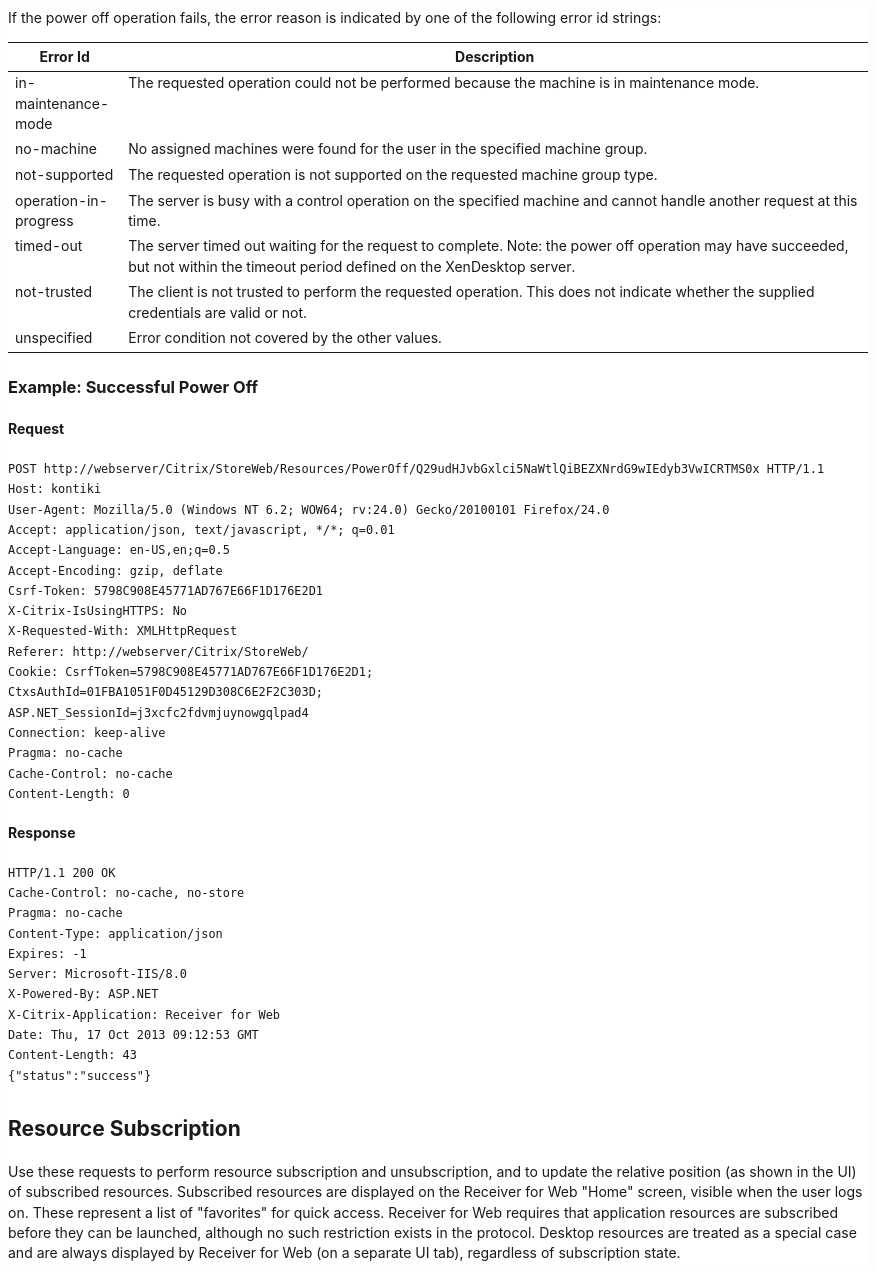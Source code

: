 If the power off operation fails, the error reason is indicated by one of the following error id strings:

|Error Id|Description|
|---|----|
|in-maintenance-mode|The requested operation could not be performed because the machine is in maintenance mode.|
|no-machine|No assigned machines were found for the user in the specified machine group.|
|not-supported|The requested operation is not supported on the requested machine group type.|
|operation-in-progress|The server is busy with a control operation on the specified machine and cannot handle another request at this time.|
|timed-out|The server timed out waiting for the request to complete. Note: the power off operation may have succeeded, but not within the timeout period defined on the XenDesktop server.|
|not-trusted|The client is not trusted to perform the requested operation. This does not indicate whether the supplied credentials are valid or not.|
|unspecified|Error condition not covered by the other values.|

### Example: Successful Power Off 

#### Request
```curl
POST http://webserver/Citrix/StoreWeb/Resources/PowerOff/Q29udHJvbGxlci5NaWtlQiBEZXNrdG9wIEdyb3VwICRTMS0x HTTP/1.1
Host: kontiki
User-Agent: Mozilla/5.0 (Windows NT 6.2; WOW64; rv:24.0) Gecko/20100101 Firefox/24.0
Accept: application/json, text/javascript, */*; q=0.01
Accept-Language: en-US,en;q=0.5
Accept-Encoding: gzip, deflate
Csrf-Token: 5798C908E45771AD767E66F1D176E2D1
X-Citrix-IsUsingHTTPS: No
X-Requested-With: XMLHttpRequest
Referer: http://webserver/Citrix/StoreWeb/
Cookie: CsrfToken=5798C908E45771AD767E66F1D176E2D1;
CtxsAuthId=01FBA1051F0D45129D308C6E2F2C303D;
ASP.NET_SessionId=j3xcfc2fdvmjuynowgqlpad4
Connection: keep-alive
Pragma: no-cache
Cache-Control: no-cache
Content-Length: 0
```
#### Response
```curl
HTTP/1.1 200 OK
Cache-Control: no-cache, no-store
Pragma: no-cache
Content-Type: application/json
Expires: -1
Server: Microsoft-IIS/8.0
X-Powered-By: ASP.NET
X-Citrix-Application: Receiver for Web
Date: Thu, 17 Oct 2013 09:12:53 GMT
Content-Length: 43
{"status":"success"}
```
## Resource Subscription
Use these requests to perform resource subscription and unsubscription, and to update the relative position (as shown in the UI) of subscribed resources. Subscribed resources are displayed on the Receiver for Web "Home" screen, visible when the user logs on. These represent a list of "favorites" for quick access. Receiver for Web requires that application resources are subscribed before they can be launched, although no such restriction exists in the protocol. Desktop resources are treated as a special case and are always displayed by Receiver for Web (on a separate UI tab), regardless of subscription state.
